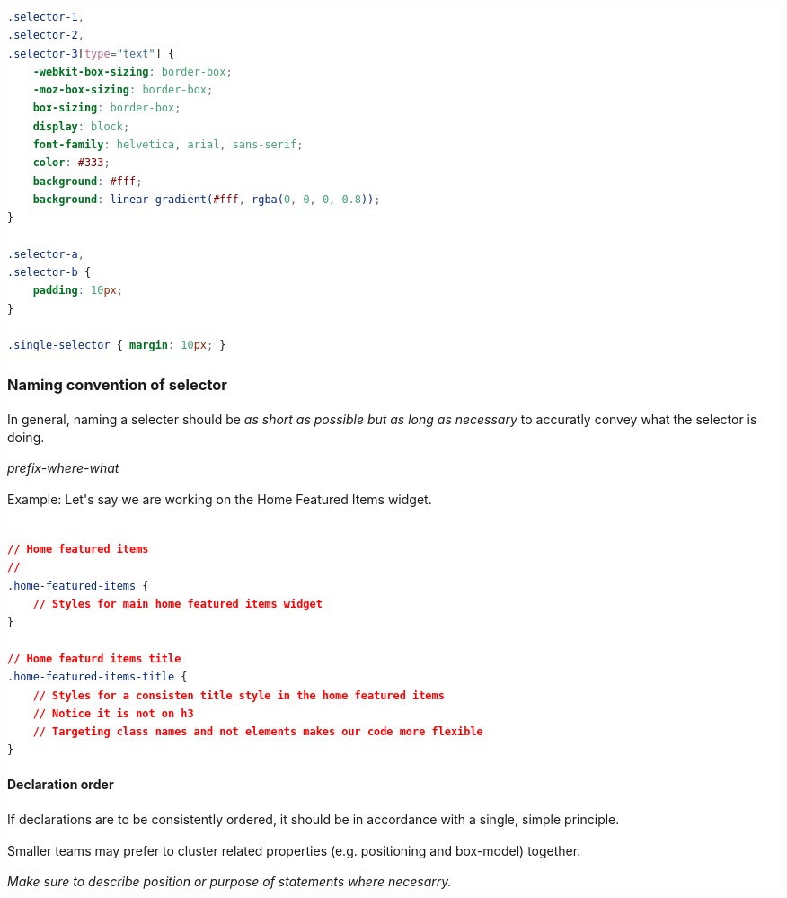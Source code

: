 ```css
.selector-1,
.selector-2,
.selector-3[type="text"] {
	-webkit-box-sizing: border-box;
	-moz-box-sizing: border-box;
	box-sizing: border-box;
	display: block;
	font-family: helvetica, arial, sans-serif;
	color: #333;
	background: #fff;
	background: linear-gradient(#fff, rgba(0, 0, 0, 0.8));
}

.selector-a,
.selector-b {
	padding: 10px;
}

.single-selector { margin: 10px; }
```
### Naming convention of selector
In general, naming a selecter should be *as short as possible but
as long as necessary* to accuratly convey what the selector is doing.

*prefix-where-what*

Example: Let's say we are working on the Home Featured Items widget.

```css

// Home featured items
//
.home-featured-items {
	// Styles for main home featured items widget
}

// Home featurd items title
.home-featured-items-title {
	// Styles for a consisten title style in the home featured items
	// Notice it is not on h3
	// Targeting class names and not elements makes our code more flexible
}
```

#### Declaration order

If declarations are to be consistently ordered, it should be in accordance with
a single, simple principle.

Smaller teams may prefer to cluster related properties (e.g. positioning and
box-model) together.

*Make sure to describe position or purpose of statements where necesarry.*

